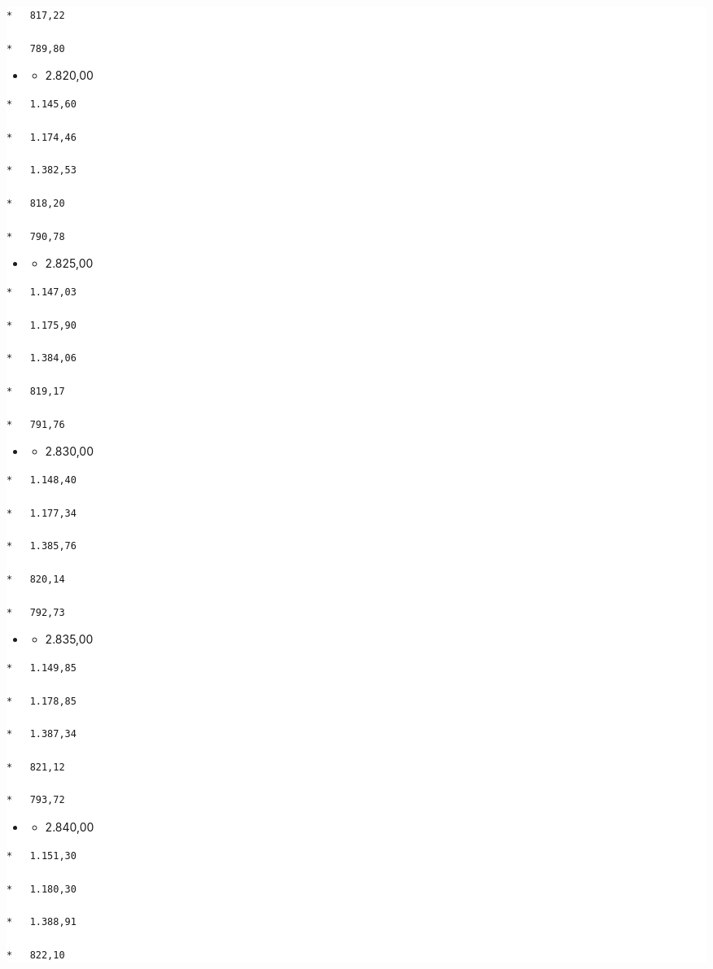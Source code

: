     *   817,22

    *   789,80


*    *   2.820,00

    *   1.145,60

    *   1.174,46

    *   1.382,53

    *   818,20

    *   790,78


*    *   2.825,00

    *   1.147,03

    *   1.175,90

    *   1.384,06

    *   819,17

    *   791,76


*    *   2.830,00

    *   1.148,40

    *   1.177,34

    *   1.385,76

    *   820,14

    *   792,73


*    *   2.835,00

    *   1.149,85

    *   1.178,85

    *   1.387,34

    *   821,12

    *   793,72


*    *   2.840,00

    *   1.151,30

    *   1.180,30

    *   1.388,91

    *   822,10

